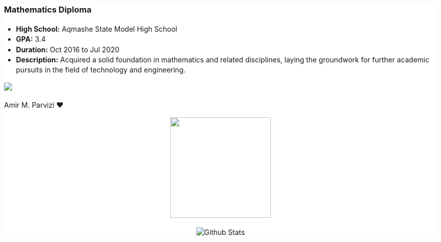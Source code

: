### Mathematics Diploma  
- **High School:** Aqmashe State Model High School  
- **GPA:** 3.4  
- **Duration:** Oct 2016 to Jul 2020  
- **Description:** Acquired a solid foundation in mathematics and related disciplines, laying the groundwork for further academic pursuits in the field of technology and engineering.

<a href="https://www.youtube.com/watch?v=dQw4w9WgXcQ"><img src="https://user-images.githubusercontent.com/73097560/115834477-dbab4500-a447-11eb-908a-139a6edaec5c.gif"></a>

Amir M. Parvizi ♥️

<p align='center'>
<img src="https://media.giphy.com/media/TEnXkcsHrP4YedChhA/giphy.gif" width="200" height="200" frameBorder="0" class="giphy-embed" allowFullScreen></img></p>

<p align="center">
<img src="https://raw.githubusercontent.com/mayhemantt/mayhemantt/Update/svg/Bottom.svg" alt="Github Stats" />
</p>
